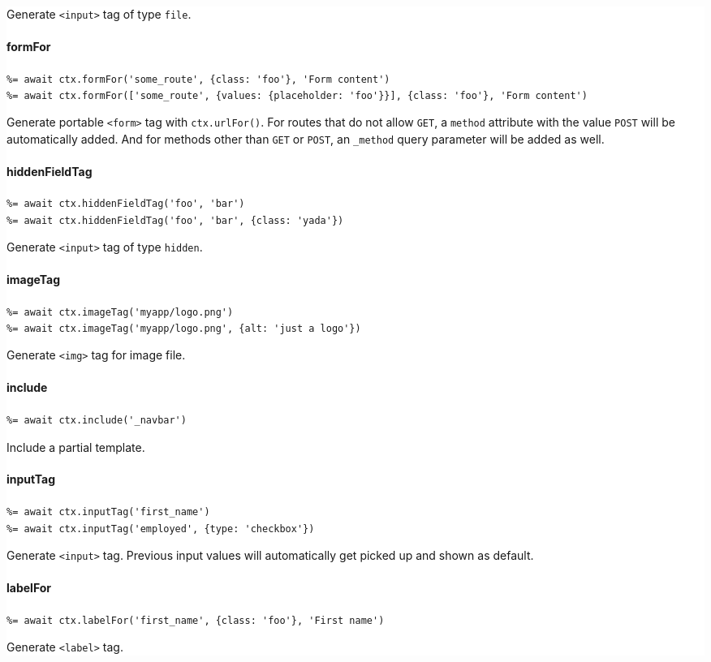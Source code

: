 Generate `<input>` tag of type `file`.

#### formFor

```
%= await ctx.formFor('some_route', {class: 'foo'}, 'Form content')
%= await ctx.formFor(['some_route', {values: {placeholder: 'foo'}}], {class: 'foo'}, 'Form content')
```

Generate portable `<form>` tag with `ctx.urlFor()`. For routes that do not allow `GET`, a `method` attribute with the
value `POST` will be automatically added. And for methods other than `GET` or `POST`, an `_method` query parameter will
be added as well.

#### hiddenFieldTag

```
%= await ctx.hiddenFieldTag('foo', 'bar')
%= await ctx.hiddenFieldTag('foo', 'bar', {class: 'yada'})
```

Generate `<input>` tag of type `hidden`.

#### imageTag

```
%= await ctx.imageTag('myapp/logo.png')
%= await ctx.imageTag('myapp/logo.png', {alt: 'just a logo'})
```

Generate `<img>` tag for image file.

#### include

```
%= await ctx.include('_navbar')
```

Include a partial template.

#### inputTag

```
%= await ctx.inputTag('first_name')
%= await ctx.inputTag('employed', {type: 'checkbox'})
```

Generate `<input>` tag. Previous input values will automatically get picked up and shown as default.

#### labelFor

```
%= await ctx.labelFor('first_name', {class: 'foo'}, 'First name')
```

Generate `<label>` tag.
